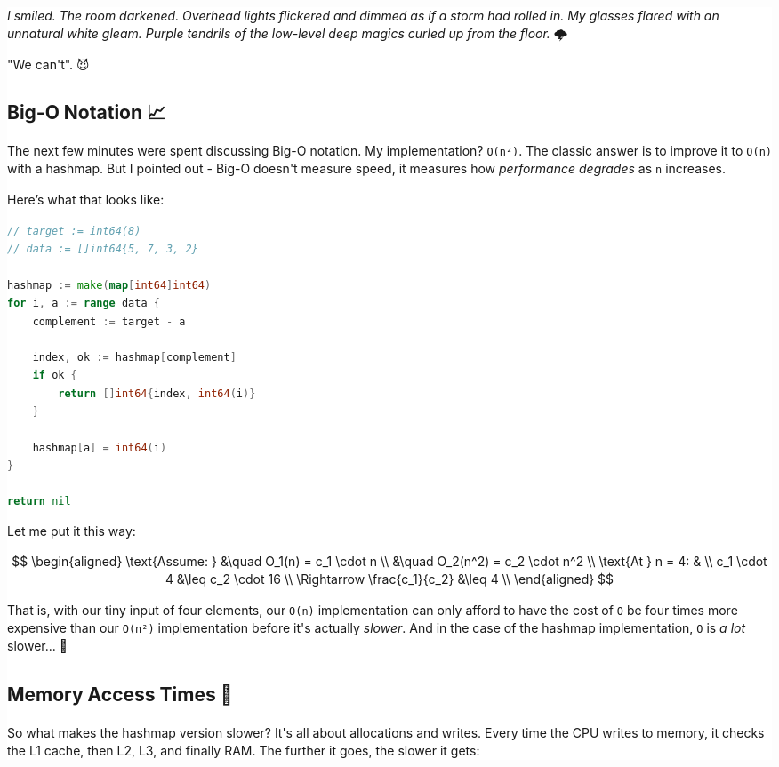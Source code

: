 *I smiled. The room darkened. Overhead lights flickered and dimmed as if a storm had rolled in. My glasses flared with an unnatural white gleam. Purple tendrils of the low-level deep magics curled up from the floor.* 🌩️

"We can't". 😈

## Big-O Notation 📈

The next few minutes were spent discussing Big-O notation. My implementation? `O(n²)`. The classic answer is to improve it to `O(n)` with a hashmap. But I pointed out - Big-O doesn't measure speed, it measures how *performance degrades* as `n` increases.

Here’s what that looks like:

```go
// target := int64(8)
// data := []int64{5, 7, 3, 2}

hashmap := make(map[int64]int64)
for i, a := range data {
    complement := target - a

    index, ok := hashmap[complement]
    if ok {
        return []int64{index, int64(i)}
    }

    hashmap[a] = int64(i)
}

return nil
```

Let me put it this way:

$$
\begin{aligned}
\text{Assume: } &\quad O_1(n) = c_1 \cdot n \\ &\quad O_2(n^2) = c_2 \cdot n^2 \\
\text{At } n = 4: & \\
c_1 \cdot 4 &\leq c_2 \cdot 16 \\
\Rightarrow \frac{c_1}{c_2} &\leq 4 \\
\end{aligned}
$$

That is, with our tiny input of four elements, our `O(n)` implementation can only afford to have the cost of `O` be four times more expensive than our `O(n²)` implementation before it's actually *slower*. And in the case of the hashmap implementation, `O` is *a lot* slower... 🐢

## Memory Access Times 💾

So what makes the hashmap version slower? It's all about allocations and writes. Every time the CPU writes to memory, it checks the L1 cache, then L2, L3, and finally RAM. The further it goes, the slower it gets:
